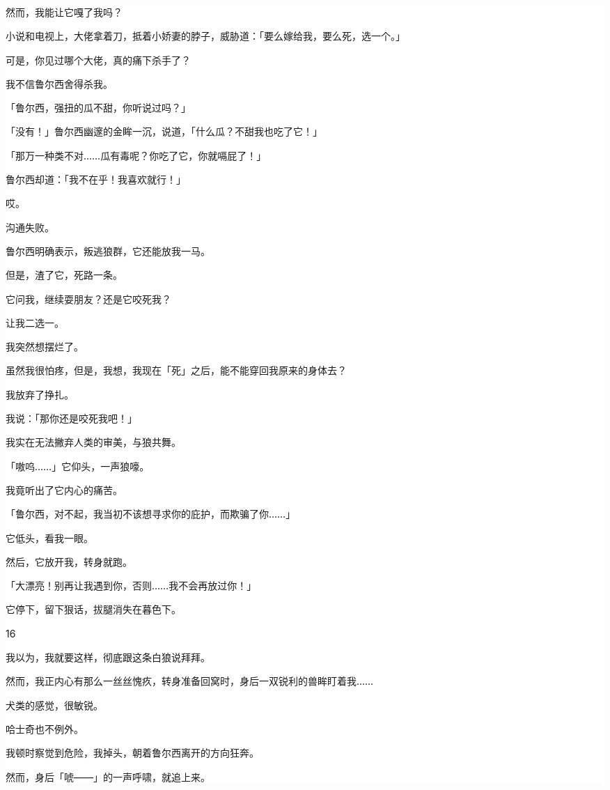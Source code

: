 然而，我能让它嘎了我吗？

小说和电视上，大佬拿着刀，抵着小娇妻的脖子，威胁道：「要么嫁给我，要么死，选一个。」

可是，你见过哪个大佬，真的痛下杀手了？

我不信鲁尔西舍得杀我。

「鲁尔西，强扭的瓜不甜，你听说过吗？」

「没有！」鲁尔西幽邃的金眸一沉，说道，「什么瓜？不甜我也吃了它！」

「那万一种类不对……瓜有毒呢？你吃了它，你就嗝屁了！」

鲁尔西却道：「我不在乎！我喜欢就行！」

哎。

沟通失败。

鲁尔西明确表示，叛逃狼群，它还能放我一马。

但是，渣了它，死路一条。

它问我，继续耍朋友？还是它咬死我？

让我二选一。

我突然想摆烂了。

虽然我很怕疼，但是，我想，我现在「死」之后，能不能穿回我原来的身体去？

我放弃了挣扎。

我说：「那你还是咬死我吧！」

我实在无法撇弃人类的审美，与狼共舞。

「嗷呜……」它仰头，一声狼嚎。

我竟听出了它内心的痛苦。

「鲁尔西，对不起，我当初不该想寻求你的庇护，而欺骗了你……」

它低头，看我一眼。

然后，它放开我，转身就跑。

「大漂亮！别再让我遇到你，否则……我不会再放过你！」

它停下，留下狠话，拔腿消失在暮色下。

16

我以为，我就要这样，彻底跟这条白狼说拜拜。

然而，我正内心有那么一丝丝愧疚，转身准备回窝时，身后一双锐利的兽眸盯着我……

犬类的感觉，很敏锐。

哈士奇也不例外。

我顿时察觉到危险，我掉头，朝着鲁尔西离开的方向狂奔。

然而，身后「唬——」的一声呼啸，就追上来。

